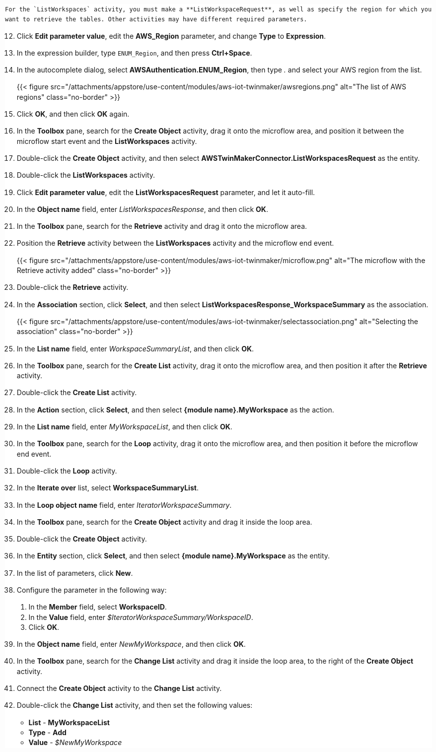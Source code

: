     For the `ListWorkspaces` activity, you must make a **ListWorkspaceRequest**, as well as specify the region for which you want to retrieve the tables. Other activities may have different required parameters.
12. Click **Edit parameter value**, edit the **AWS_Region** parameter, and change **Type** to **Expression**.
13. In the expression builder, type `ENUM_Region`, and then press **Ctrl+Space**.
14. In the autocomplete dialog, select **AWSAuthentication.ENUM_Region**, then type *.* and select your AWS region from the list.

    {{< figure src="/attachments/appstore/use-content/modules/aws-iot-twinmaker/awsregions.png" alt="The list of AWS regions" class="no-border" >}}
    
15. Click **OK**, and then click **OK** again.
16. In the **Toolbox** pane, search for the **Create Object** activity, drag it onto the microflow area, and position it between the microflow start event and the **ListWorkspaces** activity.
17. Double-click the **Create Object** activity, and then select **AWSTwinMakerConnector.ListWorkspacesRequest** as the entity.
18. Double-click the **ListWorkspaces** activity.
19. Click **Edit parameter value**, edit the **ListWorkspacesRequest** parameter, and let it auto-fill.
20. In the **Object name** field, enter *ListWorkspacesResponse*, and then click **OK**.
21. In the **Toolbox** pane, search for the **Retrieve** activity and drag it onto the microflow area.
22. Position the **Retrieve** activity between the **ListWorkspaces** activity and the microflow end event.

    {{< figure src="/attachments/appstore/use-content/modules/aws-iot-twinmaker/microflow.png" alt="The microflow with the Retrieve activity added" class="no-border" >}}

23. Double-click the **Retrieve** activity.
24. In the **Association** section, click **Select**, and then select **ListWorkspacesResponse_WorkspaceSummary** as the association.

    {{< figure src="/attachments/appstore/use-content/modules/aws-iot-twinmaker/selectassociation.png" alt="Selecting the association" class="no-border" >}}

25. In the **List name** field, enter *WorkspaceSummaryList*, and then click **OK**.
26. In the **Toolbox** pane, search for the **Create List** activity, drag it onto the microflow area, and then position it after the **Retrieve** activity.
27. Double-click the **Create List** activity.
28. In the **Action** section, click **Select**, and then select **{module name}.MyWorkspace** as the action.
29. In the **List name** field, enter *MyWorkspaceList*, and then click **OK**.
30. In the **Toolbox** pane, search for the **Loop** activity, drag it onto the microflow area, and then position it before the microflow end event.
31. Double-click the **Loop** activity.
32. In the **Iterate over** list, select **WorkspaceSummaryList**.
33. In the **Loop object name** field, enter *IteratorWorkspaceSummary*.
34. In the **Toolbox** pane, search for the **Create Object** activity and drag it inside the loop area.
35. Double-click the **Create Object** activity.
36. In the **Entity** section, click **Select**, and then select **{module name}.MyWorkspace** as the entity.
37. In the list of parameters, click **New**.
38. Configure the parameter in the following way:
    1. In the **Member** field, select **WorkspaceID**.
    2. In the **Value** field, enter *$IteratorWorkspaceSummary/WorkspaceID*.
    3. Click **OK**.
39. In the **Object name** field, enter *NewMyWorkspace*, and then click **OK**.
40. In the **Toolbox** pane, search for the **Change List** activity and drag it inside the loop area, to the right of the **Create Object** activity.
41. Connect the **Create Object** activity to the **Change List** activity.
42. Double-click the **Change List** activity, and then set the following values:
    * **List** - **MyWorkspaceList**
    * **Type** - **Add**
    * **Value** - *$NewMyWorkspace*